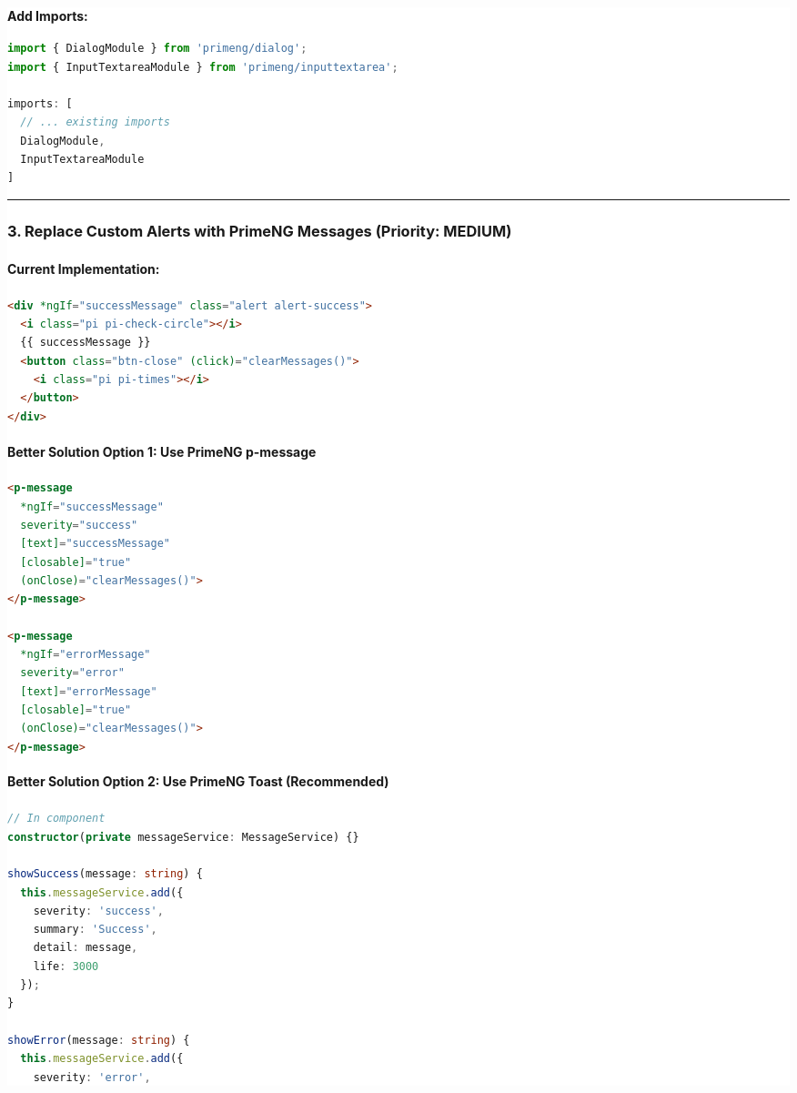 **Add Imports:**
```typescript
import { DialogModule } from 'primeng/dialog';
import { InputTextareaModule } from 'primeng/inputtextarea';

imports: [
  // ... existing imports
  DialogModule,
  InputTextareaModule
]
```

---

### 3. **Replace Custom Alerts with PrimeNG Messages** (Priority: MEDIUM)

#### Current Implementation:
```html
<div *ngIf="successMessage" class="alert alert-success">
  <i class="pi pi-check-circle"></i>
  {{ successMessage }}
  <button class="btn-close" (click)="clearMessages()">
    <i class="pi pi-times"></i>
  </button>
</div>
```

#### Better Solution Option 1: Use PrimeNG p-message
```html
<p-message
  *ngIf="successMessage"
  severity="success"
  [text]="successMessage"
  [closable]="true"
  (onClose)="clearMessages()">
</p-message>

<p-message
  *ngIf="errorMessage"
  severity="error"
  [text]="errorMessage"
  [closable]="true"
  (onClose)="clearMessages()">
</p-message>
```

#### Better Solution Option 2: Use PrimeNG Toast (Recommended)
```typescript
// In component
constructor(private messageService: MessageService) {}

showSuccess(message: string) {
  this.messageService.add({
    severity: 'success',
    summary: 'Success',
    detail: message,
    life: 3000
  });
}

showError(message: string) {
  this.messageService.add({
    severity: 'error',
```